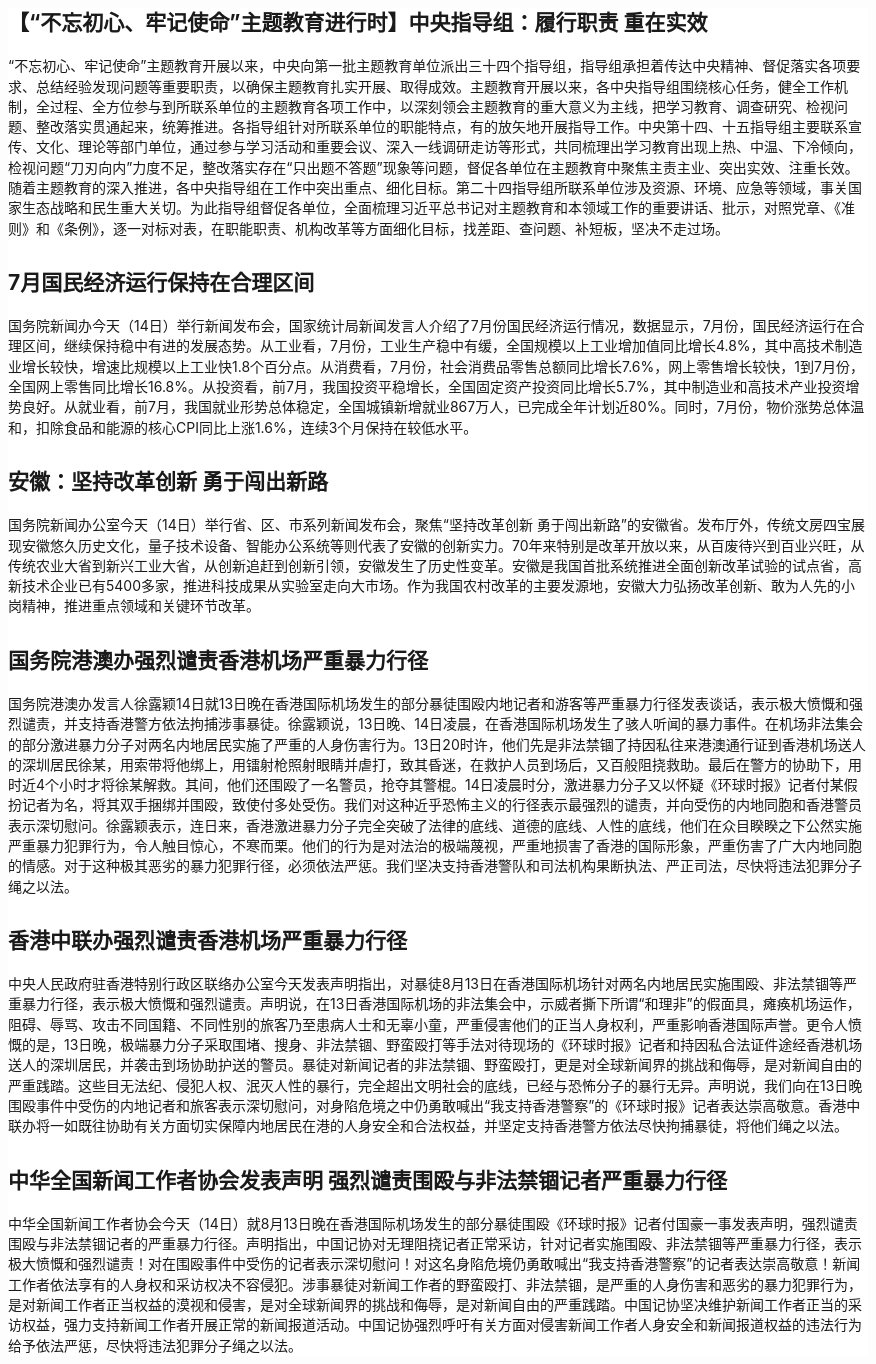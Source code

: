 
## 【“不忘初心、牢记使命”主题教育进行时】中央指导组：履行职责 重在实效


“不忘初心、牢记使命”主题教育开展以来，中央向第一批主题教育单位派出三十四个指导组，指导组承担着传达中央精神、督促落实各项要求、总结经验发现问题等重要职责，以确保主题教育扎实开展、取得成效。主题教育开展以来，各中央指导组围绕核心任务，健全工作机制，全过程、全方位参与到所联系单位的主题教育各项工作中，以深刻领会主题教育的重大意义为主线，把学习教育、调查研究、检视问题、整改落实贯通起来，统筹推进。各指导组针对所联系单位的职能特点，有的放矢地开展指导工作。中央第十四、十五指导组主要联系宣传、文化、理论等部门单位，通过参与学习活动和重要会议、深入一线调研走访等形式，共同梳理出学习教育出现上热、中温、下冷倾向，检视问题“刀刃向内”力度不足，整改落实存在“只出题不答题”现象等问题，督促各单位在主题教育中聚焦主责主业、突出实效、注重长效。随着主题教育的深入推进，各中央指导组在工作中突出重点、细化目标。第二十四指导组所联系单位涉及资源、环境、应急等领域，事关国家生态战略和民生重大关切。为此指导组督促各单位，全面梳理习近平总书记对主题教育和本领域工作的重要讲话、批示，对照党章、《准则》和《条例》，逐一对标对表，在职能职责、机构改革等方面细化目标，找差距、查问题、补短板，坚决不走过场。


## 7月国民经济运行保持在合理区间


国务院新闻办今天（14日）举行新闻发布会，国家统计局新闻发言人介绍了7月份国民经济运行情况，数据显示，7月份，国民经济运行在合理区间，继续保持稳中有进的发展态势。从工业看，7月份，工业生产稳中有缓，全国规模以上工业增加值同比增长4.8%，其中高技术制造业增长较快，增速比规模以上工业快1.8个百分点。从消费看，7月份，社会消费品零售总额同比增长7.6%，网上零售增长较快，1到7月份，全国网上零售同比增长16.8%。从投资看，前7月，我国投资平稳增长，全国固定资产投资同比增长5.7%，其中制造业和高技术产业投资增势良好。从就业看，前7月，我国就业形势总体稳定，全国城镇新增就业867万人，已完成全年计划近80%。同时，7月份，物价涨势总体温和，扣除食品和能源的核心CPI同比上涨1.6%，连续3个月保持在较低水平。


## 安徽：坚持改革创新 勇于闯出新路


国务院新闻办公室今天（14日）举行省、区、市系列新闻发布会，聚焦“坚持改革创新 勇于闯出新路”的安徽省。发布厅外，传统文房四宝展现安徽悠久历史文化，量子技术设备、智能办公系统等则代表了安徽的创新实力。70年来特别是改革开放以来，从百废待兴到百业兴旺，从传统农业大省到新兴工业大省，从创新追赶到创新引领，安徽发生了历史性变革。安徽是我国首批系统推进全面创新改革试验的试点省，高新技术企业已有5400多家，推进科技成果从实验室走向大市场。作为我国农村改革的主要发源地，安徽大力弘扬改革创新、敢为人先的小岗精神，推进重点领域和关键环节改革。


## 国务院港澳办强烈谴责香港机场严重暴力行径


国务院港澳办发言人徐露颖14日就13日晚在香港国际机场发生的部分暴徒围殴内地记者和游客等严重暴力行径发表谈话，表示极大愤慨和强烈谴责，并支持香港警方依法拘捕涉事暴徒。徐露颖说，13日晚、14日凌晨，在香港国际机场发生了骇人听闻的暴力事件。在机场非法集会的部分激进暴力分子对两名内地居民实施了严重的人身伤害行为。13日20时许，他们先是非法禁锢了持因私往来港澳通行证到香港机场送人的深圳居民徐某，用索带将他绑上，用镭射枪照射眼睛并虐打，致其昏迷，在救护人员到场后，又百般阻挠救助。最后在警方的协助下，用时近4个小时才将徐某解救。其间，他们还围殴了一名警员，抢夺其警棍。14日凌晨时分，激进暴力分子又以怀疑《环球时报》记者付某假扮记者为名，将其双手捆绑并围殴，致使付多处受伤。我们对这种近乎恐怖主义的行径表示最强烈的谴责，并向受伤的内地同胞和香港警员表示深切慰问。徐露颖表示，连日来，香港激进暴力分子完全突破了法律的底线、道德的底线、人性的底线，他们在众目睽睽之下公然实施严重暴力犯罪行为，令人触目惊心，不寒而栗。他们的行为是对法治的极端蔑视，严重地损害了香港的国际形象，严重伤害了广大内地同胞的情感。对于这种极其恶劣的暴力犯罪行径，必须依法严惩。我们坚决支持香港警队和司法机构果断执法、严正司法，尽快将违法犯罪分子绳之以法。


## 香港中联办强烈谴责香港机场严重暴力行径


中央人民政府驻香港特别行政区联络办公室今天发表声明指出，对暴徒8月13日在香港国际机场针对两名内地居民实施围殴、非法禁锢等严重暴力行径，表示极大愤慨和强烈谴责。声明说，在13日香港国际机场的非法集会中，示威者撕下所谓“和理非”的假面具，瘫痪机场运作，阻碍、辱骂、攻击不同国籍、不同性别的旅客乃至患病人士和无辜小童，严重侵害他们的正当人身权利，严重影响香港国际声誉。更令人愤慨的是，13日晚，极端暴力分子采取围堵、搜身、非法禁锢、野蛮殴打等手法对待现场的《环球时报》记者和持因私合法证件途经香港机场送人的深圳居民，并袭击到场协助护送的警员。暴徒对新闻记者的非法禁锢、野蛮殴打，更是对全球新闻界的挑战和侮辱，是对新闻自由的严重践踏。这些目无法纪、侵犯人权、泯灭人性的暴行，完全超出文明社会的底线，已经与恐怖分子的暴行无异。声明说，我们向在13日晚围殴事件中受伤的内地记者和旅客表示深切慰问，对身陷危境之中仍勇敢喊出“我支持香港警察”的《环球时报》记者表达崇高敬意。香港中联办将一如既往协助有关方面切实保障内地居民在港的人身安全和合法权益，并坚定支持香港警方依法尽快拘捕暴徒，将他们绳之以法。


## 中华全国新闻工作者协会发表声明 强烈谴责围殴与非法禁锢记者严重暴力行径


中华全国新闻工作者协会今天（14日）就8月13日晚在香港国际机场发生的部分暴徒围殴《环球时报》记者付国豪一事发表声明，强烈谴责围殴与非法禁锢记者的严重暴力行径。声明指出，中国记协对无理阻挠记者正常采访，针对记者实施围殴、非法禁锢等严重暴力行径，表示极大愤慨和强烈谴责！对在围殴事件中受伤的记者表示深切慰问！对这名身陷危境仍勇敢喊出“我支持香港警察”的记者表达崇高敬意！新闻工作者依法享有的人身权和采访权决不容侵犯。涉事暴徒对新闻工作者的野蛮殴打、非法禁锢，是严重的人身伤害和恶劣的暴力犯罪行为，是对新闻工作者正当权益的漠视和侵害，是对全球新闻界的挑战和侮辱，是对新闻自由的严重践踏。中国记协坚决维护新闻工作者正当的采访权益，强力支持新闻工作者开展正常的新闻报道活动。中国记协强烈呼吁有关方面对侵害新闻工作者人身安全和新闻报道权益的违法行为给予依法严惩，尽快将违法犯罪分子绳之以法。
